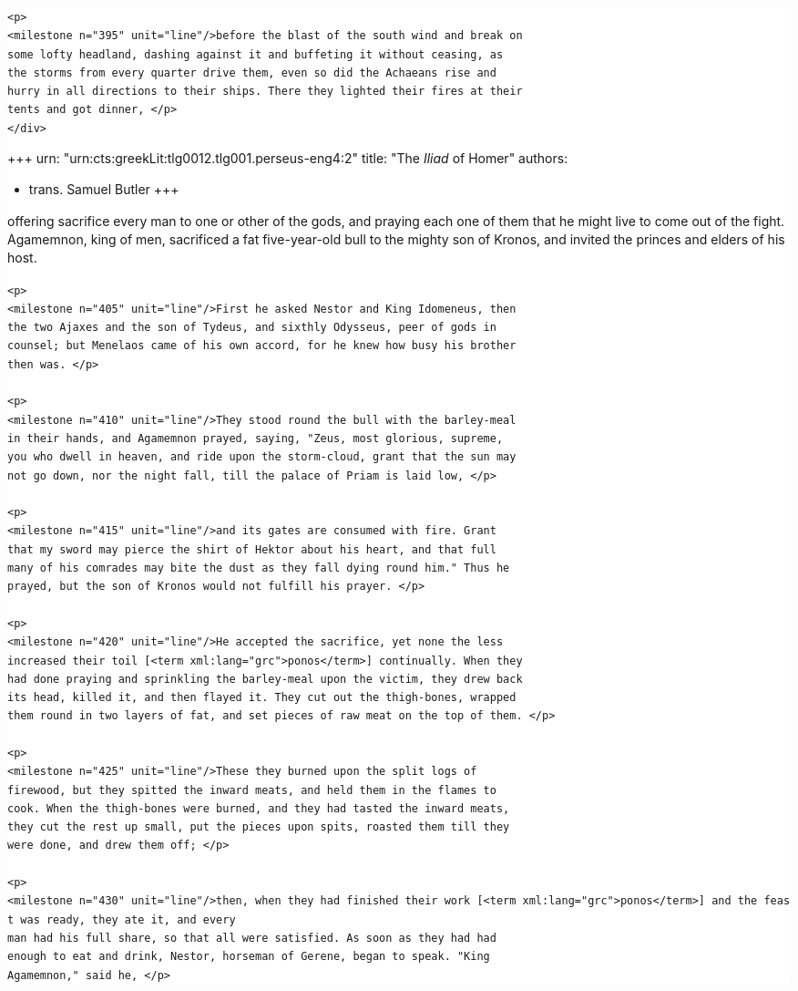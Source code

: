     <p>
    <milestone n="395" unit="line"/>before the blast of the south wind and break on
    some lofty headland, dashing against it and buffeting it without ceasing, as
    the storms from every quarter drive them, even so did the Achaeans rise and
    hurry in all directions to their ships. There they lighted their fires at their
    tents and got dinner, </p>
    </div>

+++
urn: "urn:cts:greekLit:tlg0012.tlg001.perseus-eng4:2"
title: "The _Iliad_ of Homer"
authors:
- trans. Samuel Butler
+++

<div type="textpart" n="400" subtype="card">
    <p>
    <milestone n="400" unit="line"/>offering sacrifice every man to one or other of
    the gods, and praying each one of them that he might live to come out of the
    fight. Agamemnon, king of men, sacrificed a fat five-year-old bull to the
    mighty son of Kronos, and invited the princes and elders of his host. </p>

    <p>
    <milestone n="405" unit="line"/>First he asked Nestor and King Idomeneus, then
    the two Ajaxes and the son of Tydeus, and sixthly Odysseus, peer of gods in
    counsel; but Menelaos came of his own accord, for he knew how busy his brother
    then was. </p>

    <p>
    <milestone n="410" unit="line"/>They stood round the bull with the barley-meal
    in their hands, and Agamemnon prayed, saying, "Zeus, most glorious, supreme,
    you who dwell in heaven, and ride upon the storm-cloud, grant that the sun may
    not go down, nor the night fall, till the palace of Priam is laid low, </p>

    <p>
    <milestone n="415" unit="line"/>and its gates are consumed with fire. Grant
    that my sword may pierce the shirt of Hektor about his heart, and that full
    many of his comrades may bite the dust as they fall dying round him." Thus he
    prayed, but the son of Kronos would not fulfill his prayer. </p>

    <p>
    <milestone n="420" unit="line"/>He accepted the sacrifice, yet none the less
    increased their toil [<term xml:lang="grc">ponos</term>] continually. When they
    had done praying and sprinkling the barley-meal upon the victim, they drew back
    its head, killed it, and then flayed it. They cut out the thigh-bones, wrapped
    them round in two layers of fat, and set pieces of raw meat on the top of them. </p>

    <p>
    <milestone n="425" unit="line"/>These they burned upon the split logs of
    firewood, but they spitted the inward meats, and held them in the flames to
    cook. When the thigh-bones were burned, and they had tasted the inward meats,
    they cut the rest up small, put the pieces upon spits, roasted them till they
    were done, and drew them off; </p>

    <p>
    <milestone n="430" unit="line"/>then, when they had finished their work [<term xml:lang="grc">ponos</term>] and the feast was ready, they ate it, and every
    man had his full share, so that all were satisfied. As soon as they had had
    enough to eat and drink, Nestor, horseman of Gerene, began to speak. "King
    Agamemnon," said he, </p>
